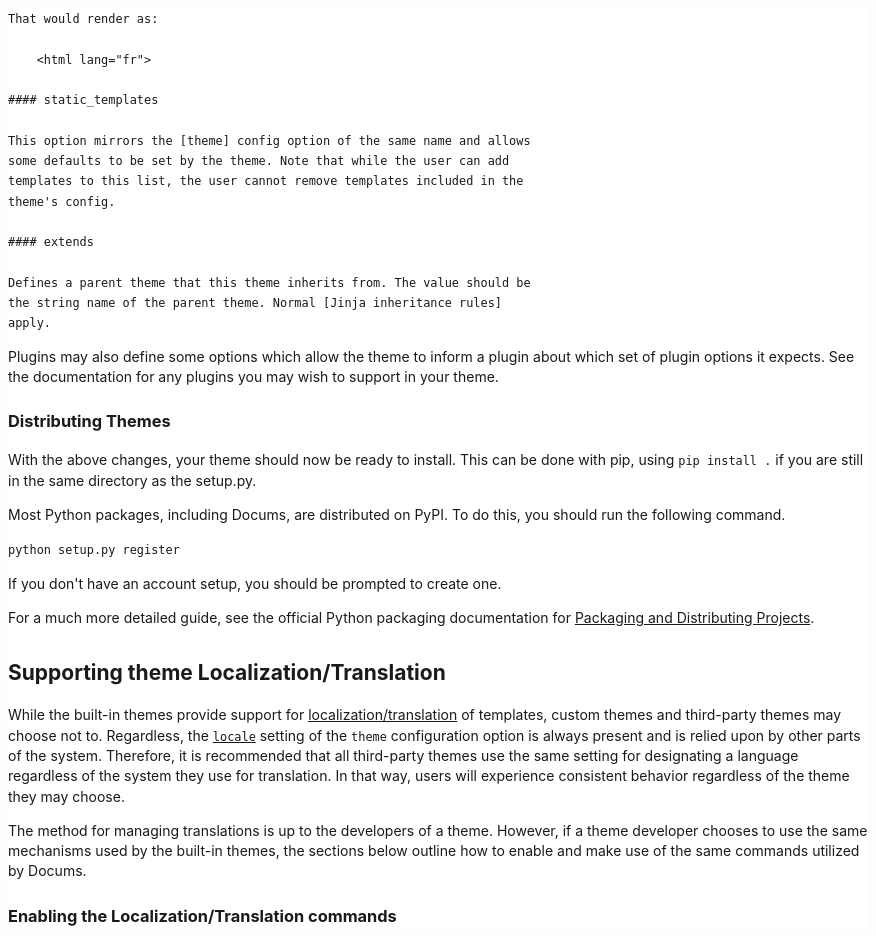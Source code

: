     That would render as:

        <html lang="fr">

    #### static_templates

    This option mirrors the [theme] config option of the same name and allows
    some defaults to be set by the theme. Note that while the user can add
    templates to this list, the user cannot remove templates included in the
    theme's config.

    #### extends

    Defines a parent theme that this theme inherits from. The value should be
    the string name of the parent theme. Normal [Jinja inheritance rules]
    apply.

Plugins may also define some options which allow the theme to inform a plugin
about which set of plugin options it expects. See the documentation for any
plugins you may wish to support in your theme.

### Distributing Themes

With the above changes, your theme should now be ready to install. This can be
done with pip, using `pip install .` if you are still in the same directory as
the setup.py.

Most Python packages, including Docums, are distributed on PyPI. To do this,
you should run the following command.

```no-highlight
python setup.py register
```

If you don't have an account setup, you should be prompted to create one.

For a much more detailed guide, see the official Python packaging
documentation for [Packaging and Distributing Projects].

[Packaging and Distributing Projects]: https://packaging.python.org/en/latest/distributing/
[theme]: ../user-guide/configuration.md#theme
[Jinja inheritance rules]: https://jinja.palletsprojects.com/en/latest/templates/#template-inheritance

## Supporting theme Localization/Translation

While the built-in themes provide support for [localization/translation] of
templates, custom themes and third-party themes may choose not to. Regardless,
the [`locale`](#locale) setting of the `theme` configuration option is always
present and is relied upon by other parts of the system. Therefore, it is
recommended that all third-party themes use the same setting for designating a
language regardless of the system they use for translation. In that way, users
will experience consistent behavior regardless of the theme they may choose.

The method for managing translations is up to the developers of a theme.
However, if a theme developer chooses to use the same mechanisms used by the
built-in themes, the sections below outline how to enable and make use of the
same commands utilized by Docums.

[localization/translation]: ../user-guide/localizing-your-theme.md
[Theme Configuration]: #theme-configuration

### Enabling the Localization/Translation commands


[community wiki]: https://github.com/khanhduy1407/docums/wiki/Docums-Themes
[basic theme]: https://github.com/khanhduy1407/docums-basic-theme
[Customizing Your Theme]: ../user-guide/customizing-your-theme.md#using-the-theme-custom_dir
[custom_dir]: ../user-guide/configuration.md#custom_dir
[name]: ../user-guide/configuration.md#name
[docs_dir]: ../user-guide/configuration.md#docs_dir
[configuration]: #theme-configuration
[packaged]: #packaging-themes
[Jinja]: http://jinja.pocoo.org/
[template inheritance]: http://jinja.pocoo.org/docs/dev/templates/#template-inheritance
[theme_dir]: ../user-guide/customizing-your-theme.md#using-the-theme_dir
[blocks]: ../user-guide/customizing-your-theme.md#overriding-template-blocks
[static_templates]: #static_templates
[nav]: ../user-guide/configuration.md#nav
[base_url]: #base_url
[site_url]: ../user-guide/configuration.md#site_url
[Jinja2 template]: http://jinja.pocoo.org/docs/dev/
[built-in themes]: https://github.com/khanhduy1407/docums/tree/master/docums/themes
[theme's configuration file]: #theme-configuration
[lunr.js]: https://lunrjs.com/
[site_dir]: ../user-guide/configuration.md#site_dir
[prebuild_index]: ../user-guide/configuration.md#prebuild_index
[Jinja's default filters]: https://jinja.palletsprojects.com/en/latest/templates/#builtin-filters
[Python packaging]: https://packaging.python.org/en/latest/
[Docums Bootstrap theme]: https://khanhduy1407.github.io/docums-bootstrap/
[Docums Bootswatch theme]: https://khanhduy1407.github.io/docums-bootswatch/
[pybabel]: https://babel.pocoo.org/en/latest/setup.html
[section]: ../about/contributing.md#submitting-changes-to-the-builtin-themes
[Translation Guide]: translations.md
[setup.cfg]: https://github.com/khanhduy1407/docums/blob/master/setup.cfg
[mapping file]: https://github.com/khanhduy1407/docums/tree/master/docums/themes/babel.cfg
[packaging a theme]: #packaging-themes
[Testing theme translations]: translations.md#testing-theme-translations